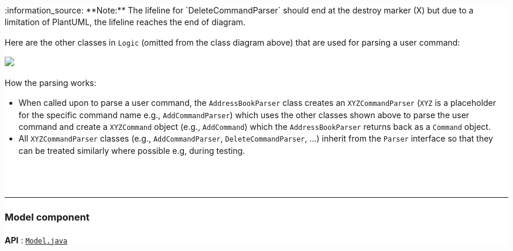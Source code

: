 <div markdown="span" class="alert alert-info">:information_source: **Note:** The lifeline for `DeleteCommandParser` should end at the destroy marker (X) but due to a limitation of PlantUML, the lifeline reaches the end of diagram.
</div>

Here are the other classes in `Logic` (omitted from the class diagram above) that are used for parsing a user command:

<img src="images/ParserClasses.png" width="600"/>

How the parsing works:

* When called upon to parse a user command, the `AddressBookParser` class creates an `XYZCommandParser` (`XYZ` is a
  placeholder for the specific command name e.g., `AddCommandParser`) which uses the other classes shown above to parse
  the user command and create a `XYZCommand` object (e.g., `AddCommand`) which the `AddressBookParser` returns back as
  a `Command` object.
* All `XYZCommandParser` classes (e.g., `AddCommandParser`, `DeleteCommandParser`, ...) inherit from the `Parser`
  interface so that they can be treated similarly where possible e.g, during testing.

<br>
<br>

---

### Model component

**API**
: [`Model.java`](https://github.com/AY2223S2-CS2103T-T09-4/tp/blob/master/src/main/java/seedu/address/model/Model.java)

